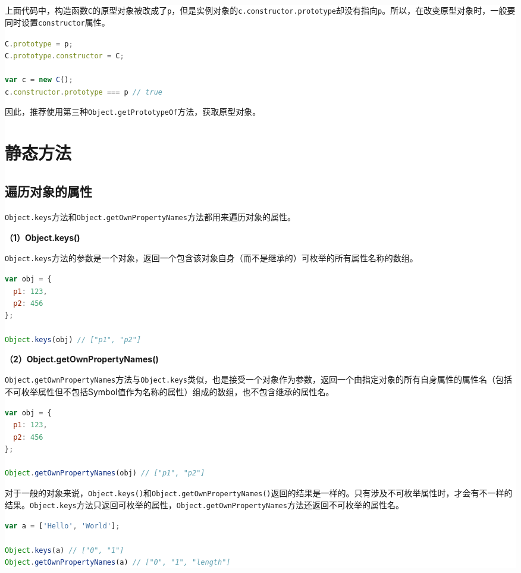 上面代码中，构造函数`C`的原型对象被改成了`p`，但是实例对象的`c.constructor.prototype`却没有指向`p`。所以，在改变原型对象时，一般要同时设置`constructor`属性。

```js
C.prototype = p;
C.prototype.constructor = C;

var c = new C();
c.constructor.prototype === p // true
```

因此，推荐使用第三种`Object.getPrototypeOf`方法，获取原型对象。

# 静态方法

## 遍历对象的属性

`Object.keys`方法和`Object.getOwnPropertyNames`方法都用来遍历对象的属性。

**（1）Object.keys()**

`Object.keys`方法的参数是一个对象，返回一个包含该对象自身（而不是继承的）可枚举的所有属性名称的数组。

```js
var obj = {
  p1: 123,
  p2: 456
};

Object.keys(obj) // ["p1", "p2"]
```

**（2）Object.getOwnPropertyNames()**

`Object.getOwnPropertyNames`方法与`Object.keys`类似，也是接受一个对象作为参数，返回一个由指定对象的所有自身属性的属性名（包括不可枚举属性但不包括Symbol值作为名称的属性）组成的数组，也不包含继承的属性名。

```js
var obj = {
  p1: 123,
  p2: 456
};

Object.getOwnPropertyNames(obj) // ["p1", "p2"]
```

对于一般的对象来说，`Object.keys()`和`Object.getOwnPropertyNames()`返回的结果是一样的。只有涉及不可枚举属性时，才会有不一样的结果。`Object.keys`方法只返回可枚举的属性，`Object.getOwnPropertyNames`方法还返回不可枚举的属性名。

```js
var a = ['Hello', 'World'];

Object.keys(a) // ["0", "1"]
Object.getOwnPropertyNames(a) // ["0", "1", "length"]


```
